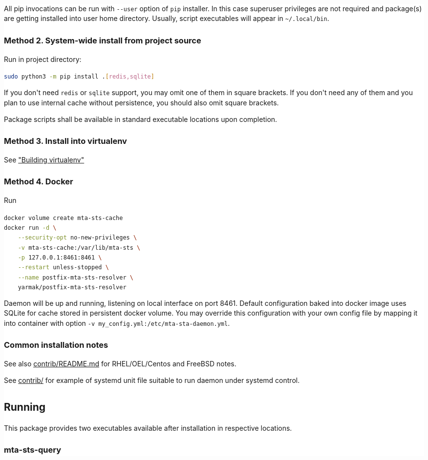 All pip invocations can be run with `--user` option of `pip` installer. In this case superuser privileges are not required and package(s) are getting installed into user home directory. Usually, script executables will appear in `~/.local/bin`.

### Method 2. System-wide install from project source

Run in project directory:

```bash
sudo python3 -m pip install .[redis,sqlite]
```

If you don't need `redis` or `sqlite` support, you may omit one of them in square brackets. If you don't need any of them and you plan to use internal cache without persistence, you should also omit square brackets.

Package scripts shall be available in standard executable locations upon completion.


### Method 3. Install into virtualenv

See ["Building virtualenv"](#building-virtualenv)

### Method 4. Docker

Run

```bash
docker volume create mta-sts-cache
docker run -d \
    --security-opt no-new-privileges \
    -v mta-sts-cache:/var/lib/mta-sts \
    -p 127.0.0.1:8461:8461 \
    --restart unless-stopped \
    --name postfix-mta-sts-resolver \
    yarmak/postfix-mta-sts-resolver
```

Daemon will be up and running, listening on local interface on port 8461. Default configuration baked into docker image uses SQLite for cache stored in persistent docker volume. You may override this configuration with your own config file by mapping it into container with option `-v my_config.yml:/etc/mta-sta-daemon.yml`.

### Common installation notes

See also [contrib/README.md](https://github.com/Snawoot/postfix-mta-sts-resolver/tree/master/contrib/README.md) for RHEL/OEL/Centos and FreeBSD notes.

See [contrib/](https://github.com/Snawoot/postfix-mta-sts-resolver/tree/master/contrib) for example of systemd unit file suitable to run daemon under systemd control.

## Running

This package provides two executables available after installation in respective locations.


### mta-sts-query
